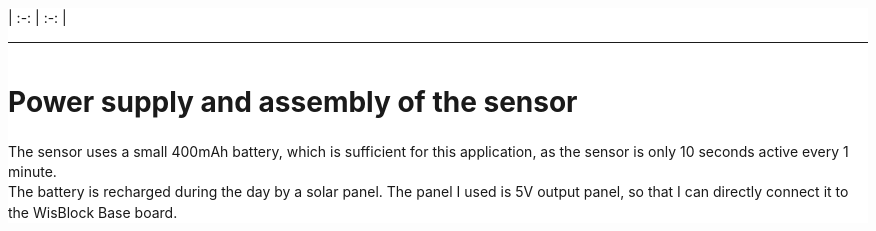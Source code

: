 | :-: | :-: | 

----

# Power supply and assembly of the sensor
The sensor uses a small 400mAh battery, which is sufficient for this application, as the sensor is only 10 seconds active every 1 minute.     
The battery is recharged during the day by a solar panel. The panel I used is 5V output panel, so that I can directly connect it to the WisBlock Base board.
